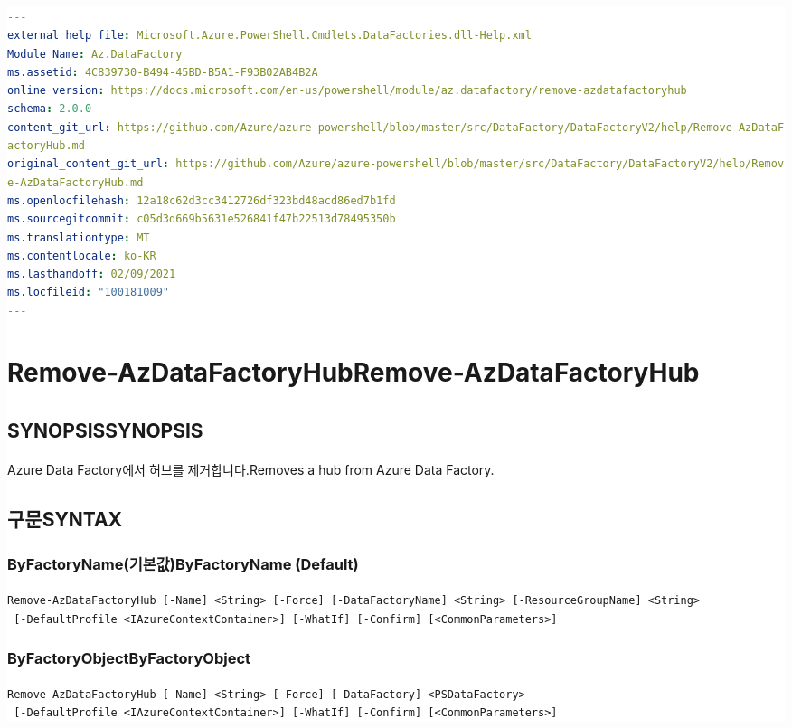 ```yaml
---
external help file: Microsoft.Azure.PowerShell.Cmdlets.DataFactories.dll-Help.xml
Module Name: Az.DataFactory
ms.assetid: 4C839730-B494-45BD-B5A1-F93B02AB4B2A
online version: https://docs.microsoft.com/en-us/powershell/module/az.datafactory/remove-azdatafactoryhub
schema: 2.0.0
content_git_url: https://github.com/Azure/azure-powershell/blob/master/src/DataFactory/DataFactoryV2/help/Remove-AzDataFactoryHub.md
original_content_git_url: https://github.com/Azure/azure-powershell/blob/master/src/DataFactory/DataFactoryV2/help/Remove-AzDataFactoryHub.md
ms.openlocfilehash: 12a18c62d3cc3412726df323bd48acd86ed7b1fd
ms.sourcegitcommit: c05d3d669b5631e526841f47b22513d78495350b
ms.translationtype: MT
ms.contentlocale: ko-KR
ms.lasthandoff: 02/09/2021
ms.locfileid: "100181009"
---
```

# <span data-ttu-id="a476d-101">Remove-AzDataFactoryHub</span><span class="sxs-lookup"><span data-stu-id="a476d-101">Remove-AzDataFactoryHub</span></span>

## <span data-ttu-id="a476d-102">SYNOPSIS</span><span class="sxs-lookup"><span data-stu-id="a476d-102">SYNOPSIS</span></span>
<span data-ttu-id="a476d-103">Azure Data Factory에서 허브를 제거합니다.</span><span class="sxs-lookup"><span data-stu-id="a476d-103">Removes a hub from Azure Data Factory.</span></span>

## <span data-ttu-id="a476d-104">구문</span><span class="sxs-lookup"><span data-stu-id="a476d-104">SYNTAX</span></span>

### <span data-ttu-id="a476d-105">ByFactoryName(기본값)</span><span class="sxs-lookup"><span data-stu-id="a476d-105">ByFactoryName (Default)</span></span>
```
Remove-AzDataFactoryHub [-Name] <String> [-Force] [-DataFactoryName] <String> [-ResourceGroupName] <String>
 [-DefaultProfile <IAzureContextContainer>] [-WhatIf] [-Confirm] [<CommonParameters>]
```

### <span data-ttu-id="a476d-106">ByFactoryObject</span><span class="sxs-lookup"><span data-stu-id="a476d-106">ByFactoryObject</span></span>
```
Remove-AzDataFactoryHub [-Name] <String> [-Force] [-DataFactory] <PSDataFactory>
 [-DefaultProfile <IAzureContextContainer>] [-WhatIf] [-Confirm] [<CommonParameters>]
```
